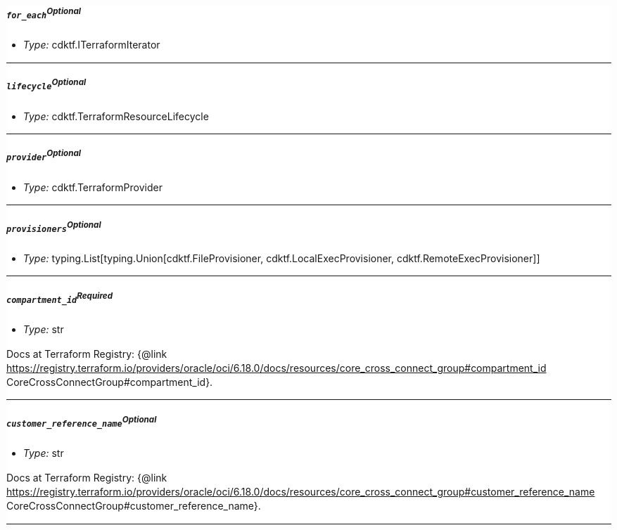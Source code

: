 
##### `for_each`<sup>Optional</sup> <a name="for_each" id="rhizo-co-terraform-provider-oci.coreCrossConnectGroup.CoreCrossConnectGroup.Initializer.parameter.forEach"></a>

- *Type:* cdktf.ITerraformIterator

---

##### `lifecycle`<sup>Optional</sup> <a name="lifecycle" id="rhizo-co-terraform-provider-oci.coreCrossConnectGroup.CoreCrossConnectGroup.Initializer.parameter.lifecycle"></a>

- *Type:* cdktf.TerraformResourceLifecycle

---

##### `provider`<sup>Optional</sup> <a name="provider" id="rhizo-co-terraform-provider-oci.coreCrossConnectGroup.CoreCrossConnectGroup.Initializer.parameter.provider"></a>

- *Type:* cdktf.TerraformProvider

---

##### `provisioners`<sup>Optional</sup> <a name="provisioners" id="rhizo-co-terraform-provider-oci.coreCrossConnectGroup.CoreCrossConnectGroup.Initializer.parameter.provisioners"></a>

- *Type:* typing.List[typing.Union[cdktf.FileProvisioner, cdktf.LocalExecProvisioner, cdktf.RemoteExecProvisioner]]

---

##### `compartment_id`<sup>Required</sup> <a name="compartment_id" id="rhizo-co-terraform-provider-oci.coreCrossConnectGroup.CoreCrossConnectGroup.Initializer.parameter.compartmentId"></a>

- *Type:* str

Docs at Terraform Registry: {@link https://registry.terraform.io/providers/oracle/oci/6.18.0/docs/resources/core_cross_connect_group#compartment_id CoreCrossConnectGroup#compartment_id}.

---

##### `customer_reference_name`<sup>Optional</sup> <a name="customer_reference_name" id="rhizo-co-terraform-provider-oci.coreCrossConnectGroup.CoreCrossConnectGroup.Initializer.parameter.customerReferenceName"></a>

- *Type:* str

Docs at Terraform Registry: {@link https://registry.terraform.io/providers/oracle/oci/6.18.0/docs/resources/core_cross_connect_group#customer_reference_name CoreCrossConnectGroup#customer_reference_name}.

---